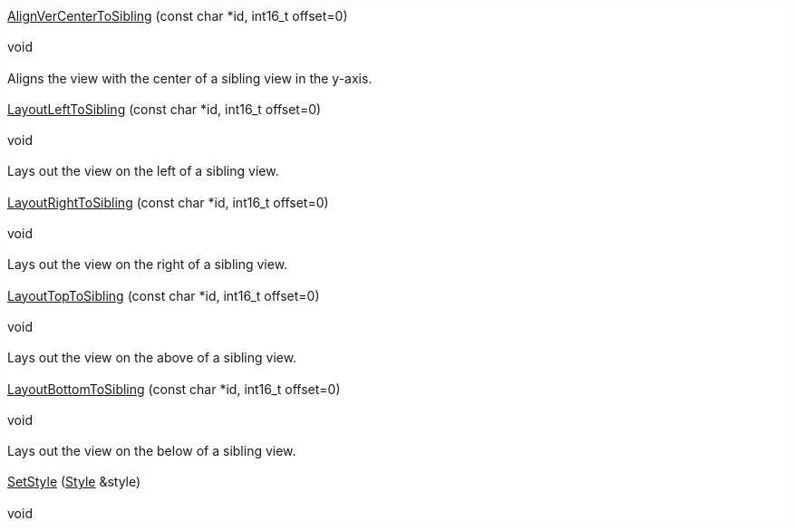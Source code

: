 </td>
</tr>
<tr id="row460974429165634"><td class="cellrowborder" valign="top" width="50%" headers="mcps1.1.3.1.1 "><p id="p1162960651165634"><a name="p1162960651165634"></a><a name="p1162960651165634"></a><a href="Graphic.md#gad3caa27aa0cb73ec4656e7d23aa222de">AlignVerCenterToSibling</a> (const char *id, int16_t offset=0)</p>
</td>
<td class="cellrowborder" valign="top" width="50%" headers="mcps1.1.3.1.2 "><p id="p405281212165634"><a name="p405281212165634"></a><a name="p405281212165634"></a>void </p>
<p id="p1336046281165634"><a name="p1336046281165634"></a><a name="p1336046281165634"></a>Aligns the view with the center of a sibling view in the y-axis. </p>
</td>
</tr>
<tr id="row374898136165634"><td class="cellrowborder" valign="top" width="50%" headers="mcps1.1.3.1.1 "><p id="p100345214165634"><a name="p100345214165634"></a><a name="p100345214165634"></a><a href="Graphic.md#ga58f1a34a943c4492970f901d63bbc3d8">LayoutLeftToSibling</a> (const char *id, int16_t offset=0)</p>
</td>
<td class="cellrowborder" valign="top" width="50%" headers="mcps1.1.3.1.2 "><p id="p33684342165634"><a name="p33684342165634"></a><a name="p33684342165634"></a>void </p>
<p id="p1961085904165634"><a name="p1961085904165634"></a><a name="p1961085904165634"></a>Lays out the view on the left of a sibling view. </p>
</td>
</tr>
<tr id="row1437232060165634"><td class="cellrowborder" valign="top" width="50%" headers="mcps1.1.3.1.1 "><p id="p1959105509165634"><a name="p1959105509165634"></a><a name="p1959105509165634"></a><a href="Graphic.md#gac4cd64de5291759add164825a323a0d6">LayoutRightToSibling</a> (const char *id, int16_t offset=0)</p>
</td>
<td class="cellrowborder" valign="top" width="50%" headers="mcps1.1.3.1.2 "><p id="p1215187824165634"><a name="p1215187824165634"></a><a name="p1215187824165634"></a>void </p>
<p id="p349449936165634"><a name="p349449936165634"></a><a name="p349449936165634"></a>Lays out the view on the right of a sibling view. </p>
</td>
</tr>
<tr id="row1753491756165634"><td class="cellrowborder" valign="top" width="50%" headers="mcps1.1.3.1.1 "><p id="p1716245956165634"><a name="p1716245956165634"></a><a name="p1716245956165634"></a><a href="Graphic.md#gaaa8385807e3a9bea46f8dcc326252a70">LayoutTopToSibling</a> (const char *id, int16_t offset=0)</p>
</td>
<td class="cellrowborder" valign="top" width="50%" headers="mcps1.1.3.1.2 "><p id="p1457228948165634"><a name="p1457228948165634"></a><a name="p1457228948165634"></a>void </p>
<p id="p1599012793165634"><a name="p1599012793165634"></a><a name="p1599012793165634"></a>Lays out the view on the above of a sibling view. </p>
</td>
</tr>
<tr id="row428017243165634"><td class="cellrowborder" valign="top" width="50%" headers="mcps1.1.3.1.1 "><p id="p313974732165634"><a name="p313974732165634"></a><a name="p313974732165634"></a><a href="Graphic.md#gaa23a68e8ef0fb13b362218e71cf67ace">LayoutBottomToSibling</a> (const char *id, int16_t offset=0)</p>
</td>
<td class="cellrowborder" valign="top" width="50%" headers="mcps1.1.3.1.2 "><p id="p711651142165634"><a name="p711651142165634"></a><a name="p711651142165634"></a>void </p>
<p id="p389390118165634"><a name="p389390118165634"></a><a name="p389390118165634"></a>Lays out the view on the below of a sibling view. </p>
</td>
</tr>
<tr id="row2092715275165634"><td class="cellrowborder" valign="top" width="50%" headers="mcps1.1.3.1.1 "><p id="p241356563165634"><a name="p241356563165634"></a><a name="p241356563165634"></a><a href="Graphic.md#ga535942844ebee554d413e960634a2867">SetStyle</a> (<a href="OHOS-Style.md">Style</a> &amp;style)</p>
</td>
<td class="cellrowborder" valign="top" width="50%" headers="mcps1.1.3.1.2 "><p id="p1012763266165634"><a name="p1012763266165634"></a><a name="p1012763266165634"></a>void </p>